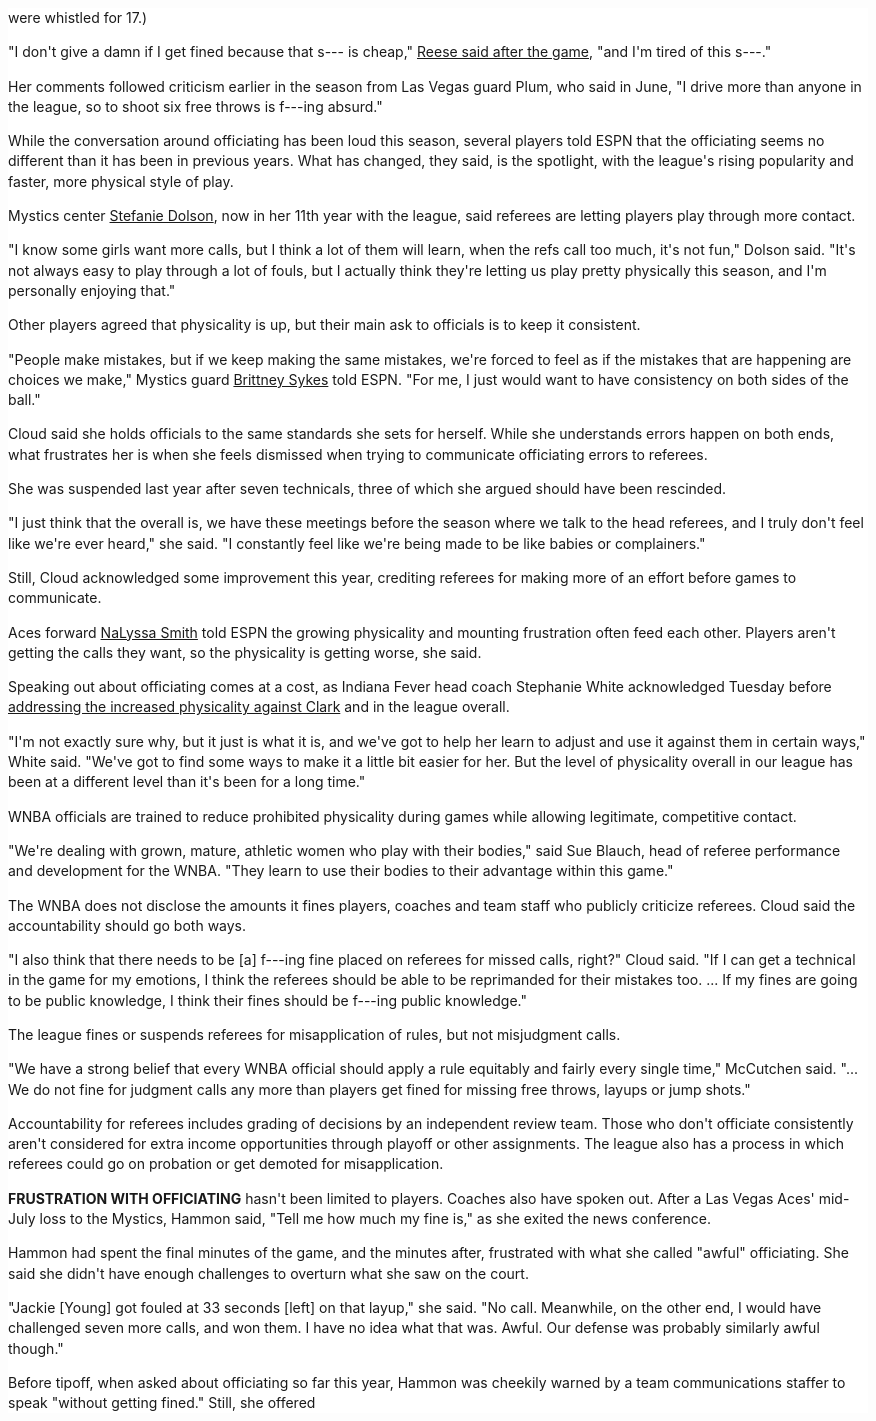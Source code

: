 were whistled for 17</a>.)</p><p>"I don't give a damn if I get fined because that s--- is cheap," <a href="https://www.espn.com/wnba/story/_/id/45689030/sky-angel-reese-says-wnba-officiating-fixed" target="_blank">Reese said after the game</a>, "and I'm tired of this s---."</p><p>Her comments followed criticism earlier in the season from Las Vegas guard Plum, who said in June, "I drive more than anyone in the league, so to shoot six free throws is f---ing absurd."</p><p>While the conversation around officiating has been loud this season, several players told ESPN that the officiating seems no different than it has been in previous years. What has changed, they said, is the spotlight, with the league's rising popularity and faster, more physical style of play.</p><p>Mystics center <a href="https://www.espn.com/wnba/player/_/id/2529183/stefanie-dolson" target="_blank">Stefanie Dolson</a>, now in her 11th year with the league, said referees are letting players play through more contact.</p><p>"I know some girls want more calls, but I think a lot of them will learn, when the refs call too much, it's not fun," Dolson said. "It's not always easy to play through a lot of fouls, but I actually think they're letting us play pretty physically this season, and I'm personally enjoying that."</p><p>Other players agreed that physicality is up, but their main ask to officials is to keep it consistent.</p><p>"People make mistakes, but if we keep making the same mistakes, we're forced to feel as if the mistakes that are happening are choices we make," Mystics guard <a href="https://www.espn.com/wnba/player/_/id/2988756/brittney-sykes" target="_blank">Brittney Sykes</a> told ESPN. "For me, I just would want to have consistency on both sides of the ball."</p><p>Cloud said she holds officials to the same standards she sets for herself. While she understands errors happen on both ends, what frustrates her is when she feels dismissed when trying to communicate officiating errors to referees.</p><p>She was suspended last year after seven technicals, three of which she argued should have been rescinded.</p><p>"I just think that the overall is, we have these meetings before the season where we talk to the head referees, and I truly don't feel like we're ever heard," she said. "I constantly feel like we're being made to be like babies or complainers."</p><p>Still, Cloud acknowledged some improvement this year, crediting referees for making more of an effort before games to communicate.</p><p>Aces forward <a href="https://www.espn.com/wnba/player/_/id/4398776/nalyssa-smith" target="_blank">NaLyssa Smith</a> told ESPN the growing physicality and mounting frustration often feed each other. Players aren't getting the calls they want, so the physicality is getting worse, she said.</p><p>Speaking out about officiating comes at a cost, as Indiana Fever head coach Stephanie White acknowledged Tuesday before <a href="https://www.espn.com/wnba/story/_/id/45750067/caitlin-clark-injures-groin-late-fever-win-sun" target="_blank">addressing the increased physicality against Clark</a> and in the league overall.</p><p>"I'm not exactly sure why, but it just is what it is, and we've got to help her learn to adjust and use it against them in certain ways," White said. "We've got to find some ways to make it a little bit easier for her. But the level of physicality overall in our league has been at a different level than it's been for a long time."</p><p>WNBA officials are trained to reduce prohibited physicality during games while allowing legitimate, competitive contact.</p><p>"We're dealing with grown, mature, athletic women who play with their bodies," said Sue Blauch, head of referee performance and development for the WNBA. "They learn to use their bodies to their advantage within this game."</p><p>The WNBA does not disclose the amounts it fines players, coaches and team staff who publicly criticize referees. Cloud said the accountability should go both ways.</p><p>"I also think that there needs to be [a] f---ing fine placed on referees for missed calls, right?" Cloud said. "If I can get a technical in the game for my emotions, I think the referees should be able to be reprimanded for their mistakes too. ... If my fines are going to be public knowledge, I think their fines should be f---ing public knowledge."</p><p>The league fines or suspends referees for misapplication of rules, but not misjudgment calls.</p><p>"We have a strong belief that every WNBA official should apply a rule equitably and fairly every single time," McCutchen said. "... We do not fine for judgment calls any more than players get fined for missing free throws, layups or jump shots."</p><p>Accountability for referees includes grading of decisions by an independent review team. Those who don't officiate consistently aren't considered for extra income opportunities through playoff or other assignments. The league also has a process in which referees could go on probation or get demoted for misapplication.</p><p><strong>FRUSTRATION WITH OFFICIATING</strong> hasn't been limited to players. Coaches also have spoken out. After a Las Vegas Aces' mid-July loss to the Mystics, Hammon said, "Tell me how much my fine is," as she exited the news conference.</p><p>Hammon had spent the final minutes of the game, and the minutes after, frustrated with what she called "awful" officiating. She said she didn't have enough challenges to overturn what she saw on the court.</p><p>"Jackie [Young] got fouled at 33 seconds [left] on that layup," she said. "No call. Meanwhile, on the other end, I would have challenged seven more calls, and won them. I have no idea what that was. Awful. Our defense was probably similarly awful though."</p><p>Before tipoff, when asked about officiating so far this year, Hammon was cheekily warned by a team communications staffer to speak "without getting fined." Still, she offered